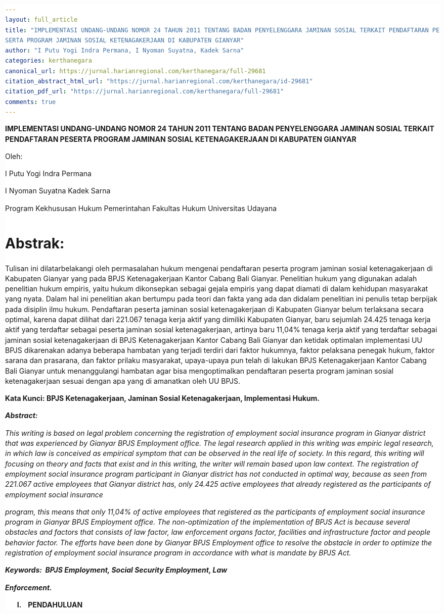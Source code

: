 ```yaml
---
layout: full_article
title: "IMPLEMENTASI UNDANG-UNDANG NOMOR 24 TAHUN 2011 TENTANG BADAN PENYELENGGARA JAMINAN SOSIAL TERKAIT PENDAFTARAN PESERTA PROGRAM JAMINAN SOSIAL KETENAGAKERJAAN DI KABUPATEN GIANYAR"
author: "I Putu Yogi Indra Permana, I Nyoman Suyatna, Kadek Sarna"
categories: kerthanegara
canonical_url: https://jurnal.harianregional.com/kerthanegara/full-29681 
citation_abstract_html_url: "https://jurnal.harianregional.com/kerthanegara/id-29681"
citation_pdf_url: "https://jurnal.harianregional.com/kerthanegara/full-29681"  
comments: true
---
```


<p><span class="font1" style="font-weight:bold;">IMPLEMENTASI UNDANG-UNDANG NOMOR 24 TAHUN 2011 TENTANG BADAN PENYELENGGARA JAMINAN SOSIAL TERKAIT PENDAFTARAN PESERTA PROGRAM JAMINAN SOSIAL KETENAGAKERJAAN DI KABUPATEN GIANYAR</span></p>
<p><span class="font5">Oleh:</span></p>
<p><span class="font5">I Putu Yogi Indra Permana</span></p>
<p><span class="font5">I Nyoman Suyatna Kadek Sarna</span></p>
<p><span class="font5">Program Kekhususan Hukum Pemerintahan Fakultas Hukum Universitas Udayana</span></p><a name="caption1"></a>
<h1><a name="bookmark0"></a><span class="font5" style="font-weight:bold;"><a name="bookmark1"></a>Abstrak:</span></h1>
<p><span class="font3">Tulisan ini dilatarbelakangi oleh permasalahan hukum mengenai pendaftaran peserta program jaminan sosial ketenagakerjaan di Kabupaten Gianyar yang pada BPJS Ketenagakerjaan Kantor Cabang Bali Gianyar. Penelitian hukum yang digunakan adalah penelitian hukum empiris, yaitu hukum dikonsepkan sebagai gejala empiris yang dapat diamati di dalam kehidupan masyarakat yang nyata. Dalam hal ini penelitian akan bertumpu pada teori dan fakta yang ada dan didalam penelitian ini penulis tetap berpijak pada disiplin ilmu hukum. Pendaftaran peserta jaminan sosial ketenagakerjaan di Kabupaten Gianyar belum terlaksana secara optimal, karena dapat dilihat dari 221.067 tenaga kerja aktif yang dimiliki Kabupaten Gianyar, baru sejumlah 24.425 tenaga kerja aktif yang terdaftar sebagai peserta jaminan sosial ketenagakerjaan, artinya baru 11,04% tenaga kerja aktif yang terdaftar sebagai jaminan sosial ketenagakerjaan di BPJS Ketenagakerjaan Kantor Cabang Bali Gianyar dan ketidak optimalan implementasi UU BPJS dikarenakan adanya beberapa hambatan yang terjadi terdiri dari faktor hukumnya, faktor pelaksana penegak hukum, faktor sarana dan prasarana, dan faktor prilaku masyarakat, upaya-upaya pun telah di lakukan BPJS Ketenagakerjaan Kantor Cabang Bali Gianyar untuk menanggulangi hambatan agar bisa mengoptimalkan pendaftaran peserta program jaminan sosial ketenagakerjaan sesuai dengan apa yang di amanatkan oleh UU BPJS.</span></p>
<p><span class="font3" style="font-weight:bold;">Kata Kunci: BPJS Ketenagakerjaan, Jaminan Sosial Ketenagakerjaan, Implementasi Hukum.</span></p>
<p><span class="font5" style="font-weight:bold;font-style:italic;">Abstract:</span></p>
<p><span class="font3" style="font-style:italic;">This writing is based on legal problem concerning the registration of employment social insurance program in Gianyar district that was experienced by Gianyar BPJS Employment office. The legal research applied in this writing was empiric legal research, in which law is conceived as empirical symptom that can be observed in the real life of society. In this regard, this writing will focusing on theory and facts that exist and in this writing, the writer will remain based upon law context. The registration of employment social insurance program participant in Gianyar district has not conducted in optimal way, because as seen from 221.067 active employees that Gianyar district has, only 24.425 active employees that already registered as the participants of employment social insurance</span></p>
<p><span class="font3" style="font-style:italic;">program, this means that only 11,04% of active employees that registered as the participants of employment social insurance program in Gianyar BPJS Employment office. The non-optimization of the implementation of BPJS Act is because several obstacles and factors that consists of law factor, law enforcement organs factor, facilities and infrastructure factor and people behavior factor. The efforts have been done by Gianyar BPJS Employment office to resolve the obstacle in order to optimize the registration of employment social insurance program in accordance with what is mandate by BPJS Act.</span></p>
<p><span class="font3" style="font-weight:bold;font-style:italic;">Keywords: &nbsp;BPJS Employment, Social Security Employment, Law</span></p>
<p><span class="font3" style="font-weight:bold;font-style:italic;">Enforcement.</span></p>
<ul style="list-style:none;"><li>
<p><span class="font5" style="font-weight:bold;">I. &nbsp;&nbsp;&nbsp;PENDAHULUAN</span></p>
<ul style="list-style:none;">
